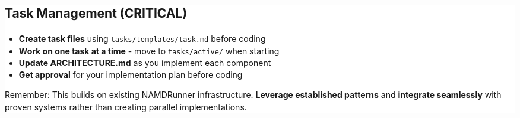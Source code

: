 ## Task Management (CRITICAL)
- **Create task files** using `tasks/templates/task.md` before coding
- **Work on one task at a time** - move to `tasks/active/` when starting
- **Update ARCHITECTURE.md** as you implement each component
- **Get approval** for your implementation plan before coding

Remember: This builds on existing NAMDRunner infrastructure. **Leverage established patterns** and **integrate seamlessly** with proven systems rather than creating parallel implementations.
